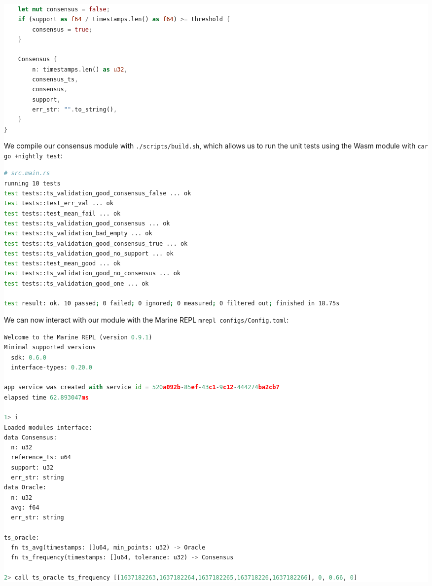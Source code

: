 ```rust
    let mut consensus = false;
    if (support as f64 / timestamps.len() as f64) >= threshold {
        consensus = true;
    }

    Consensus {
        n: timestamps.len() as u32,
        consensus_ts,
        consensus,
        support,
        err_str: "".to_string(),
    }
}
```

We compile our consensus module with `./scripts/build.sh`, which allows us to run the unit tests using the Wasm module with `cargo +nightly test`:

```bash
# src.main.rs
running 10 tests
test tests::ts_validation_good_consensus_false ... ok
test tests::test_err_val ... ok
test tests::test_mean_fail ... ok
test tests::ts_validation_good_consensus ... ok
test tests::ts_validation_bad_empty ... ok
test tests::ts_validation_good_consensus_true ... ok
test tests::ts_validation_good_no_support ... ok
test tests::test_mean_good ... ok
test tests::ts_validation_good_no_consensus ... ok
test tests::ts_validation_good_one ... ok

test result: ok. 10 passed; 0 failed; 0 ignored; 0 measured; 0 filtered out; finished in 18.75s
```

We can now interact with our module with the Marine REPL `mrepl configs/Config.toml`:

```python
Welcome to the Marine REPL (version 0.9.1)
Minimal supported versions
  sdk: 0.6.0
  interface-types: 0.20.0

app service was created with service id = 520a092b-85ef-43c1-9c12-444274ba2cb7
elapsed time 62.893047ms

1> i
Loaded modules interface:
data Consensus:
  n: u32
  reference_ts: u64
  support: u32
  err_str: string
data Oracle:
  n: u32
  avg: f64
  err_str: string

ts_oracle:
  fn ts_avg(timestamps: []u64, min_points: u32) -> Oracle
  fn ts_frequency(timestamps: []u64, tolerance: u32) -> Consensus

2> call ts_oracle ts_frequency [[1637182263,1637182264,1637182265,163718226,1637182266], 0, 0.66, 0]
```